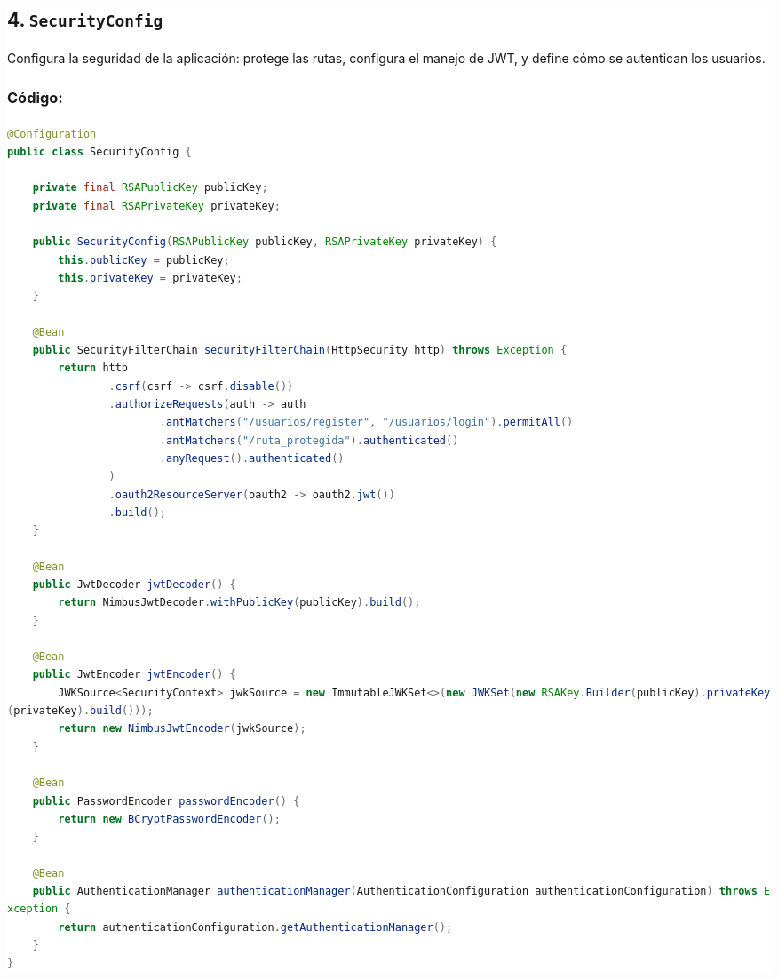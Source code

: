 
## **4. `SecurityConfig`**
Configura la seguridad de la aplicación: protege las rutas, configura el manejo de JWT, y define cómo se autentican los usuarios.

### Código:
```java
@Configuration
public class SecurityConfig {

    private final RSAPublicKey publicKey;
    private final RSAPrivateKey privateKey;

    public SecurityConfig(RSAPublicKey publicKey, RSAPrivateKey privateKey) {
        this.publicKey = publicKey;
        this.privateKey = privateKey;
    }

    @Bean
    public SecurityFilterChain securityFilterChain(HttpSecurity http) throws Exception {
        return http
                .csrf(csrf -> csrf.disable())
                .authorizeRequests(auth -> auth
                        .antMatchers("/usuarios/register", "/usuarios/login").permitAll()
                        .antMatchers("/ruta_protegida").authenticated()
                        .anyRequest().authenticated()
                )
                .oauth2ResourceServer(oauth2 -> oauth2.jwt())
                .build();
    }

    @Bean
    public JwtDecoder jwtDecoder() {
        return NimbusJwtDecoder.withPublicKey(publicKey).build();
    }

    @Bean
    public JwtEncoder jwtEncoder() {
        JWKSource<SecurityContext> jwkSource = new ImmutableJWKSet<>(new JWKSet(new RSAKey.Builder(publicKey).privateKey(privateKey).build()));
        return new NimbusJwtEncoder(jwkSource);
    }

    @Bean
    public PasswordEncoder passwordEncoder() {
        return new BCryptPasswordEncoder();
    }

    @Bean
    public AuthenticationManager authenticationManager(AuthenticationConfiguration authenticationConfiguration) throws Exception {
        return authenticationConfiguration.getAuthenticationManager();
    }
}
```
